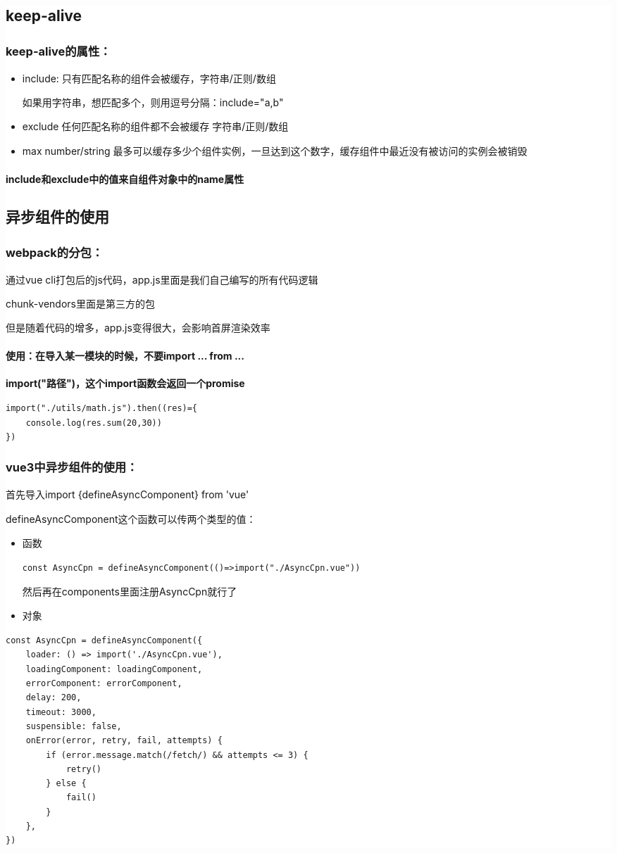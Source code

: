 ## keep-alive

### keep-alive的属性：

- include:  只有匹配名称的组件会被缓存，字符串/正则/数组

	如果用字符串，想匹配多个，则用逗号分隔：include="a,b"

- exclude 任何匹配名称的组件都不会被缓存 字符串/正则/数组

- max  number/string  最多可以缓存多少个组件实例，一旦达到这个数字，缓存组件中最近没有被访问的实例会被销毁

#### include和exclude中的值来自组件对象中的name属性

## 异步组件的使用

### webpack的分包：

通过vue cli打包后的js代码，app.js里面是我们自己编写的所有代码逻辑

chunk-vendors里面是第三方的包

但是随着代码的增多，app.js变得很大，会影响首屏渲染效率

#### 使用：在导入某一模块的时候，不要import ... from ...

**import("路径")，这个import函数会返回一个promise**

```
import("./utils/math.js").then((res)={
	console.log(res.sum(20,30))
})
```

### vue3中异步组件的使用：

首先导入import {defineAsyncComponent} from 'vue'

defineAsyncComponent这个函数可以传两个类型的值：

- 函数

	```
	const AsyncCpn = defineAsyncComponent(()=>import("./AsyncCpn.vue"))
	```

	然后再在components里面注册AsyncCpn就行了

- 对象

```
const AsyncCpn = defineAsyncComponent({
    loader: () => import('./AsyncCpn.vue'),
    loadingComponent: loadingComponent,
    errorComponent: errorComponent,
    delay: 200,
    timeout: 3000,
    suspensible: false,
    onError(error, retry, fail, attempts) {
        if (error.message.match(/fetch/) && attempts <= 3) {
            retry()
        } else {
            fail()
        }
    },
})
```

